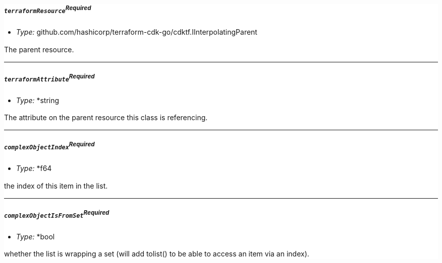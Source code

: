 
##### `terraformResource`<sup>Required</sup> <a name="terraformResource" id="@cdktf/provider-pagerduty.serviceDependency.ServiceDependencyDependencySupportingServiceOutputReference.Initializer.parameter.terraformResource"></a>

- *Type:* github.com/hashicorp/terraform-cdk-go/cdktf.IInterpolatingParent

The parent resource.

---

##### `terraformAttribute`<sup>Required</sup> <a name="terraformAttribute" id="@cdktf/provider-pagerduty.serviceDependency.ServiceDependencyDependencySupportingServiceOutputReference.Initializer.parameter.terraformAttribute"></a>

- *Type:* *string

The attribute on the parent resource this class is referencing.

---

##### `complexObjectIndex`<sup>Required</sup> <a name="complexObjectIndex" id="@cdktf/provider-pagerduty.serviceDependency.ServiceDependencyDependencySupportingServiceOutputReference.Initializer.parameter.complexObjectIndex"></a>

- *Type:* *f64

the index of this item in the list.

---

##### `complexObjectIsFromSet`<sup>Required</sup> <a name="complexObjectIsFromSet" id="@cdktf/provider-pagerduty.serviceDependency.ServiceDependencyDependencySupportingServiceOutputReference.Initializer.parameter.complexObjectIsFromSet"></a>

- *Type:* *bool

whether the list is wrapping a set (will add tolist() to be able to access an item via an index).

